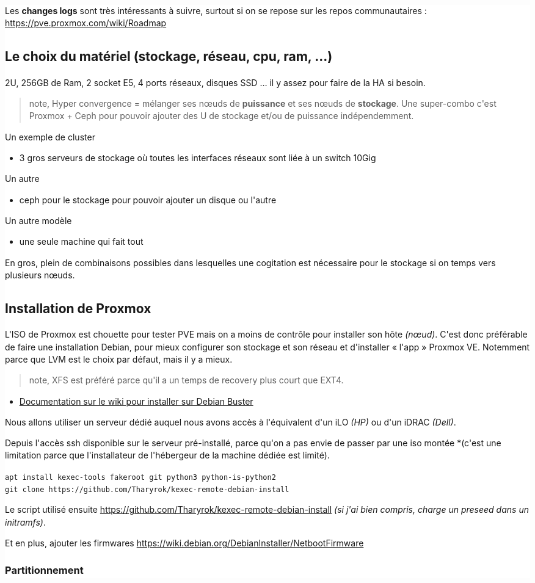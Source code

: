 Les **changes logs** sont très intéressants à suivre, surtout si on se repose sur les repos communautaires : https://pve.proxmox.com/wiki/Roadmap

## Le choix du matériel (stockage, réseau, cpu, ram, ...)

2U, 256GB de Ram, 2 socket E5, 4 ports réseaux, disques SSD … il y assez pour faire de la HA si besoin.

> note, Hyper convergence = mélanger ses nœuds de **puissance** et ses nœuds de **stockage**. Une super-combo c'est Proxmox + Ceph pour pouvoir ajouter des U de stockage et/ou de puissance indépendemment.

Un exemple de cluster

- 3 gros serveurs de stockage où toutes les interfaces réseaux sont liée à un switch 10Gig

Un autre

- ceph pour le stockage pour pouvoir ajouter un disque ou l'autre

Un autre modèle

- une seule machine qui fait tout

En gros, plein de combinaisons possibles dans lesquelles une cogitation est nécessaire pour le stockage si on temps vers plusieurs nœuds.

## Installation de Proxmox

L'ISO de Proxmox est chouette pour tester PVE mais on a moins de contrôle pour installer son hôte *(nœud)*.  C'est donc préférable de faire une installation Debian, pour mieux configurer son stockage et son réseau et d'installer « l'app » Proxmox VE. Notemment parce que LVM est le choix par défaut, mais il y a mieux.

> note, XFS est préféré parce qu'il a un temps de recovery plus court que EXT4.

- [Documentation sur le wiki pour installer sur Debian Buster](https://pve.proxmox.com/wiki/Install_Proxmox_VE_on_Debian_Buster)

Nous allons utiliser un serveur dédié auquel nous avons accès à l'équivalent d'un iLO *(HP)* ou d'un iDRAC *(Dell)*.

Depuis l'accès ssh disponible sur le serveur pré-installé, parce qu'on a pas envie de passer par une iso montée *(c'est une limitation parce que l'installateur de l'hébergeur de la machine dédiée est limité).

```
apt install kexec-tools fakeroot git python3 python-is-python2
git clone https://github.com/Tharyrok/kexec-remote-debian-install
```

Le script utilisé ensuite https://github.com/Tharyrok/kexec-remote-debian-install *(si j'ai bien compris, charge un preseed dans un initramfs)*.

Et en plus, ajouter les firmwares https://wiki.debian.org/DebianInstaller/NetbootFirmware

### Partitionnement
